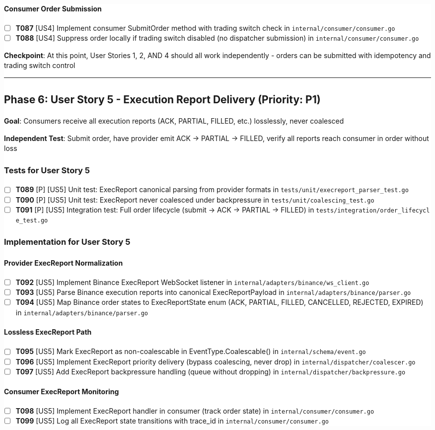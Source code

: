 #### Consumer Order Submission

- [ ] **T087** [US4] Implement consumer SubmitOrder method with trading switch check in `internal/consumer/consumer.go`
- [ ] **T088** [US4] Suppress order locally if trading switch disabled (no dispatcher submission) in `internal/consumer/consumer.go`

**Checkpoint**: At this point, User Stories 1, 2, AND 4 should all work independently - orders can be submitted with idempotency and trading switch control

---

## Phase 6: User Story 5 - Execution Report Delivery (Priority: P1)

**Goal**: Consumers receive all execution reports (ACK, PARTIAL, FILLED, etc.) losslessly, never coalesced

**Independent Test**: Submit order, have provider emit ACK → PARTIAL → FILLED, verify all reports reach consumer in order without loss

### Tests for User Story 5

- [ ] **T089** [P] [US5] Unit test: ExecReport canonical parsing from provider formats in `tests/unit/execreport_parser_test.go`
- [ ] **T090** [P] [US5] Unit test: ExecReport never coalesced under backpressure in `tests/unit/coalescing_test.go`
- [ ] **T091** [P] [US5] Integration test: Full order lifecycle (submit → ACK → PARTIAL → FILLED) in `tests/integration/order_lifecycle_test.go`

### Implementation for User Story 5

#### Provider ExecReport Normalization

- [ ] **T092** [US5] Implement Binance ExecReport WebSocket listener in `internal/adapters/binance/ws_client.go`
- [ ] **T093** [US5] Parse Binance execution reports into canonical ExecReportPayload in `internal/adapters/binance/parser.go`
- [ ] **T094** [US5] Map Binance order states to ExecReportState enum (ACK, PARTIAL, FILLED, CANCELLED, REJECTED, EXPIRED) in `internal/adapters/binance/parser.go`

#### Lossless ExecReport Path

- [ ] **T095** [US5] Mark ExecReport as non-coalescable in EventType.Coalescable() in `internal/schema/event.go`
- [ ] **T096** [US5] Implement ExecReport priority delivery (bypass coalescing, never drop) in `internal/dispatcher/coalescer.go`
- [ ] **T097** [US5] Add ExecReport backpressure handling (queue without dropping) in `internal/dispatcher/backpressure.go`

#### Consumer ExecReport Monitoring

- [ ] **T098** [US5] Implement ExecReport handler in consumer (track order state) in `internal/consumer/consumer.go`
- [ ] **T099** [US5] Log all ExecReport state transitions with trace_id in `internal/consumer/consumer.go`
